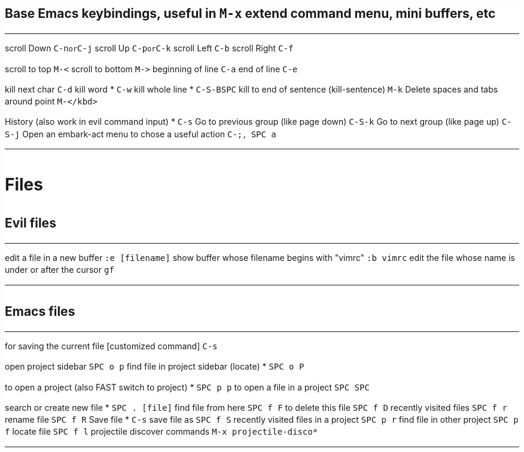 ## Base Emacs keybindings, useful in <kbd>M-x</kbd> extend command menu, mini buffers, etc

 -------------------------------------------------- --------------------------------------
 scroll Down <kbd>C-n` or `C-j</kbd>
 scroll Up <kbd>C-p` or `C-k</kbd>
 scroll Left <kbd>C-b</kbd>
 scroll Right <kbd>C-f</kbd>

 scroll to top <kbd>M-<</kbd>
 scroll to bottom <kbd>M-></kbd>
 beginning of line <kbd>C-a</kbd>
 end of line <kbd>C-e</kbd>

 kill next char <kbd>C-d</kbd>
 kill word \* <kbd>C-w</kbd>
 kill whole line \* <kbd>C-S-BSPC</kbd>
 kill to end of sentence (kill-sentence) <kbd>M-k</kbd>
 Delete spaces and tabs around point <kbd>M-\</kbd>

 History (also work in evil command input) \* <kbd>C-s</kbd>
 Go to previous group (like page down) <kbd>C-S-k</kbd>
 Go to next group (like page up) <kbd>C-S-j</kbd>
 Open an embark-act menu to chose a useful action <kbd>C-;`, `SPC a</kbd>
 -------------------------------------------------- --------------------------------------

# Files

## Evil files

 ------------------------------------------------------- -----------------------------------
 edit a file in a new buffer <kbd>:e [filename]</kbd>
 show buffer whose filename begins with \"vimrc\" <kbd>:b vimrc</kbd>
 edit the file whose name is under or after the cursor <kbd>gf</kbd>
 ------------------------------------------------------- -----------------------------------

## Emacs files

 ---------------------------------------------------- ------------------------------------
 for saving the current file \[customized command\] <kbd>C-s</kbd>

 open project sidebar <kbd>SPC o p</kbd>
 find file in project sidebar (locate) \* <kbd>SPC o P</kbd>

 to open a project (also FAST switch to project) \* <kbd>SPC p p</kbd>
 to open a file in a project <kbd>SPC SPC</kbd>

 search or create new file \* <kbd>SPC . [file]</kbd>
 find file from here <kbd>SPC f F</kbd>
 to delete this file <kbd>SPC f D</kbd>
 recently visited files <kbd>SPC f r</kbd>
 rename file <kbd>SPC f R</kbd>
 Save file \* <kbd>C-s</kbd>
 save file as <kbd>SPC f S</kbd>
 recently visited files in a project <kbd>SPC p r</kbd>
 find file in other project <kbd>SPC p f</kbd>
 locate file <kbd>SPC f l</kbd>
 projectile discover commands <kbd>M-x projectile-disco*</kbd>
 ---------------------------------------------------- ------------------------------------
